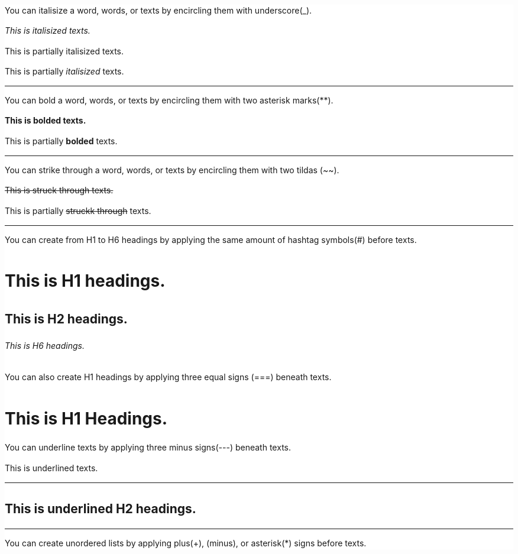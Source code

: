 [](italisizing_texts_in_markdown)

You can italisize a word, words, or texts by encircling them with underscore(_).

_This is italisized texts._

This is partially italisized texts.

This is partially _italisized_ texts.

---
[](bolding_texts_in_markdown)

You can bold a word, words, or texts by encircling them with two asterisk marks(**).

**This is bolded texts.**

This is partially **bolded** texts.

---
[](strike_through_in_markdown)

You can strike through a word, words, or texts by encircling them with two tildas (~~).

~~This is struck through texts.~~

This is partially ~~struckk through~~ texts.

---
[](creating_headings_in_markdown)

You can create from H1 to H6 headings by applying the same amount of hashtag symbols(#) before texts.

# This is H1 headings.
## This is H2 headings.
###### This is H6 headings.

You can also create H1 headings by applying three equal signs (===) beneath texts.

This is H1 Headings.
===

[](underlining_texts_in_markdown)

You can underline texts by applying three minus signs(---) beneath texts.

This is underlined texts.

---

## This is underlined H2 headings.
---
[](creating_lists_in_markdown)

You can create unordered lists by applying plus(+), (minus), or asterisk(*) signs before texts.
